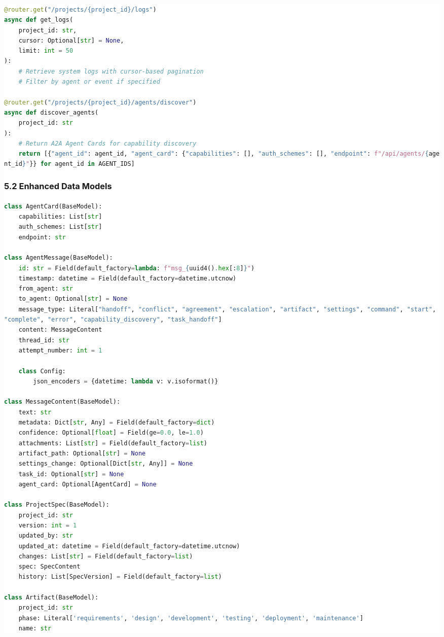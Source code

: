 ```python
@router.get("/projects/{project_id}/logs")
async def get_logs(
    project_id: str,
    cursor: Optional[str] = None,
    limit: int = 50
):
    # Retrieve system logs with cursor-based pagination
    # Filter by agent or event if specified

@router.get("/projects/{project_id}/agents/discover")
async def discover_agents(
    project_id: str
):
    # Return A2A Agent Cards for capability discovery
    return [{"agent_id": agent_id, "agent_card": {"capabilities": [], "auth_schemes": [], "endpoint": f"/api/agents/{agent_id}"}} for agent_id in AGENT_IDS]
```

### 5.2 Enhanced Data Models

```python
class AgentCard(BaseModel):
    capabilities: List[str]
    auth_schemes: List[str]
    endpoint: str

class AgentMessage(BaseModel):
    id: str = Field(default_factory=lambda: f"msg_{uuid4().hex[:8]}")
    timestamp: datetime = Field(default_factory=datetime.utcnow)
    from_agent: str
    to_agent: Optional[str] = None
    message_type: Literal["handoff", "conflict", "agreement", "escalation", "artifact", "settings", "command", "start", "complete", "error", "capability_discovery", "task_handoff"]
    content: MessageContent
    thread_id: str
    attempt_number: int = 1
    
    class Config:
        json_encoders = {datetime: lambda v: v.isoformat()}

class MessageContent(BaseModel):
    text: str
    metadata: Dict[str, Any] = Field(default_factory=dict)
    confidence: Optional[float] = Field(ge=0.0, le=1.0)
    attachments: List[str] = Field(default_factory=list)
    artifact_path: Optional[str] = None
    settings_change: Optional[Dict[str, Any]] = None
    task_id: Optional[str] = None
    agent_card: Optional[AgentCard] = None

class ProjectSpec(BaseModel):
    project_id: str
    version: int = 1
    updated_by: str
    updated_at: datetime = Field(default_factory=datetime.utcnow)
    changes: List[str] = Field(default_factory=list)
    spec: SpecContent
    history: List[SpecVersion] = Field(default_factory=list)

class Artifact(BaseModel):
    project_id: str
    phase: Literal['requirements', 'design', 'development', 'testing', 'deployment', 'maintenance']
    name: str
```